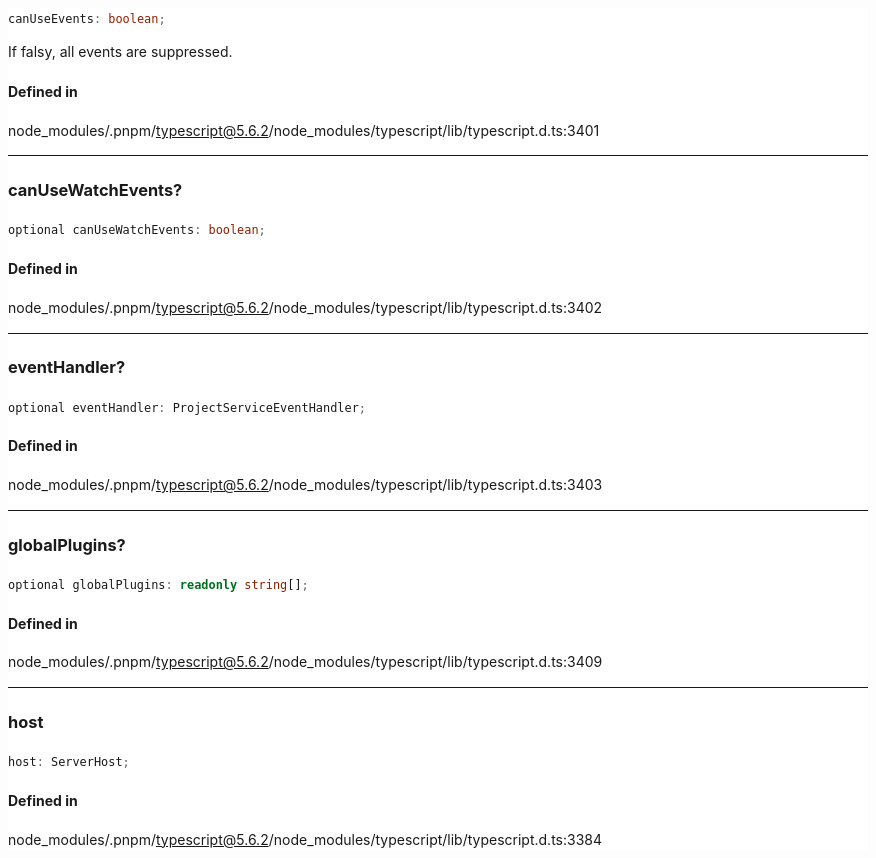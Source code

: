 ```ts
canUseEvents: boolean;
```

If falsy, all events are suppressed.

#### Defined in

node\_modules/.pnpm/typescript@5.6.2/node\_modules/typescript/lib/typescript.d.ts:3401

***

### canUseWatchEvents?

```ts
optional canUseWatchEvents: boolean;
```

#### Defined in

node\_modules/.pnpm/typescript@5.6.2/node\_modules/typescript/lib/typescript.d.ts:3402

***

### eventHandler?

```ts
optional eventHandler: ProjectServiceEventHandler;
```

#### Defined in

node\_modules/.pnpm/typescript@5.6.2/node\_modules/typescript/lib/typescript.d.ts:3403

***

### globalPlugins?

```ts
optional globalPlugins: readonly string[];
```

#### Defined in

node\_modules/.pnpm/typescript@5.6.2/node\_modules/typescript/lib/typescript.d.ts:3409

***

### host

```ts
host: ServerHost;
```

#### Defined in

node\_modules/.pnpm/typescript@5.6.2/node\_modules/typescript/lib/typescript.d.ts:3384
